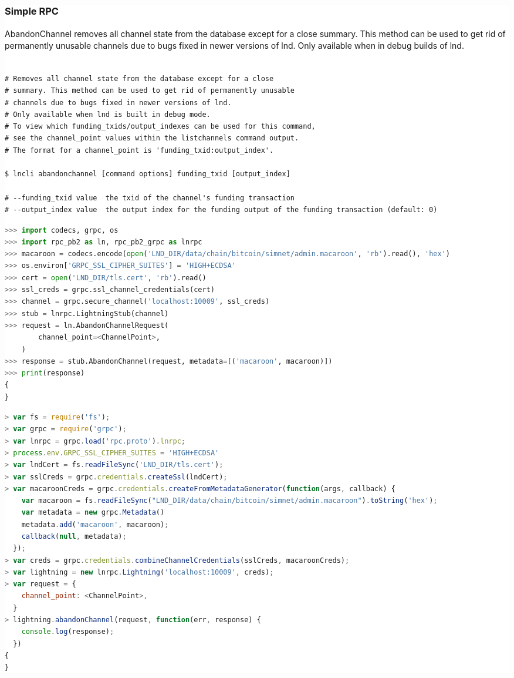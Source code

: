 
### Simple RPC


AbandonChannel removes all channel state from the database except for a close summary. This method can be used to get rid of permanently unusable channels due to bugs fixed in newer versions of lnd. Only available when in debug builds of lnd.

```shell

# Removes all channel state from the database except for a close
# summary. This method can be used to get rid of permanently unusable
# channels due to bugs fixed in newer versions of lnd.
# Only available when lnd is built in debug mode.
# To view which funding_txids/output_indexes can be used for this command,
# see the channel_point values within the listchannels command output.
# The format for a channel_point is 'funding_txid:output_index'.

$ lncli abandonchannel [command options] funding_txid [output_index]

# --funding_txid value  the txid of the channel's funding transaction
# --output_index value  the output index for the funding output of the funding transaction (default: 0)
```
```python
>>> import codecs, grpc, os
>>> import rpc_pb2 as ln, rpc_pb2_grpc as lnrpc
>>> macaroon = codecs.encode(open('LND_DIR/data/chain/bitcoin/simnet/admin.macaroon', 'rb').read(), 'hex')
>>> os.environ['GRPC_SSL_CIPHER_SUITES'] = 'HIGH+ECDSA'
>>> cert = open('LND_DIR/tls.cert', 'rb').read()
>>> ssl_creds = grpc.ssl_channel_credentials(cert)
>>> channel = grpc.secure_channel('localhost:10009', ssl_creds)
>>> stub = lnrpc.LightningStub(channel)
>>> request = ln.AbandonChannelRequest(
        channel_point=<ChannelPoint>,
    )
>>> response = stub.AbandonChannel(request, metadata=[('macaroon', macaroon)])
>>> print(response)
{ 
}
```
```javascript
> var fs = require('fs');
> var grpc = require('grpc');
> var lnrpc = grpc.load('rpc.proto').lnrpc;
> process.env.GRPC_SSL_CIPHER_SUITES = 'HIGH+ECDSA'
> var lndCert = fs.readFileSync('LND_DIR/tls.cert');
> var sslCreds = grpc.credentials.createSsl(lndCert);
> var macaroonCreds = grpc.credentials.createFromMetadataGenerator(function(args, callback) {
    var macaroon = fs.readFileSync("LND_DIR/data/chain/bitcoin/simnet/admin.macaroon").toString('hex');
    var metadata = new grpc.Metadata()
    metadata.add('macaroon', macaroon);
    callback(null, metadata);
  });
> var creds = grpc.credentials.combineChannelCredentials(sslCreds, macaroonCreds);
> var lightning = new lnrpc.Lightning('localhost:10009', creds);
> var request = { 
    channel_point: <ChannelPoint>, 
  } 
> lightning.abandonChannel(request, function(err, response) {
    console.log(response);
  })
{ 
}
```